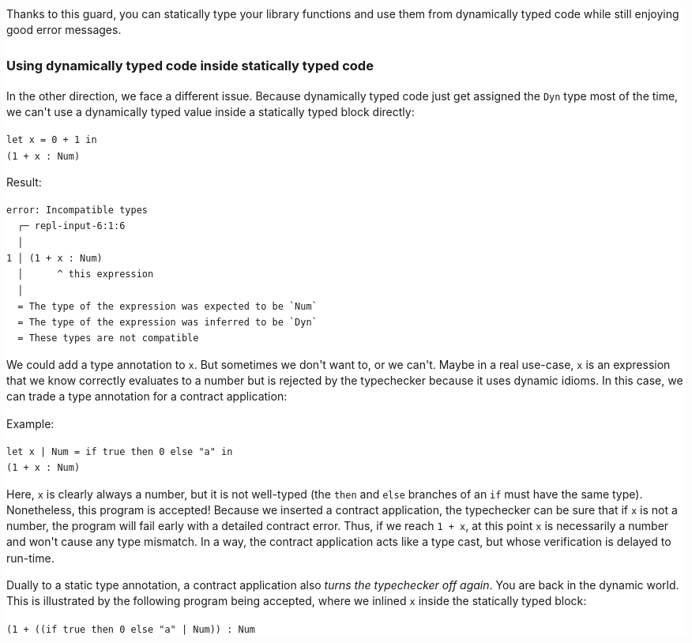 Thanks to this guard, you can statically type your library functions and use
them from dynamically typed code while still enjoying good error messages.

### Using dynamically typed code inside statically typed code

In the other direction, we face a different issue. Because dynamically typed
code just get assigned the `Dyn` type most of the time, we can't use a
dynamically typed value inside a statically typed block directly:

```nickel
let x = 0 + 1 in
(1 + x : Num)
```

Result:
```
error: Incompatible types
  ┌─ repl-input-6:1:6
  │
1 │ (1 + x : Num)
  │      ^ this expression
  │
  = The type of the expression was expected to be `Num`
  = The type of the expression was inferred to be `Dyn`
  = These types are not compatible
```

We could add a type annotation to `x`. But sometimes we don't want to, or we
can't. Maybe in a real use-case, `x` is an expression that we know correctly
evaluates to a number but is rejected by the typechecker because it uses dynamic
idioms. In this case, we can trade a type annotation for a contract application:

Example:
```nickel
let x | Num = if true then 0 else "a" in
(1 + x : Num)
```

Here, `x` is clearly always a number, but it is not well-typed (the `then` and
`else` branches of an `if` must have the same type). Nonetheless, this program
is accepted! Because we inserted a contract application, the typechecker can be
sure that if `x` is not a number, the program will fail early with a detailed
contract error. Thus, if we reach `1 + x`, at this point `x` is necessarily a
number and won't cause any type mismatch. In a way, the contract application
acts like a type cast, but whose verification is delayed to run-time.

Dually to a static type annotation, a contract application also *turns the
typechecker off again*. You are back in the dynamic world. This is illustrated
by the following program being accepted, where we inlined `x` inside the
statically typed block:

```nickel
(1 + ((if true then 0 else "a" | Num)) : Num
```
